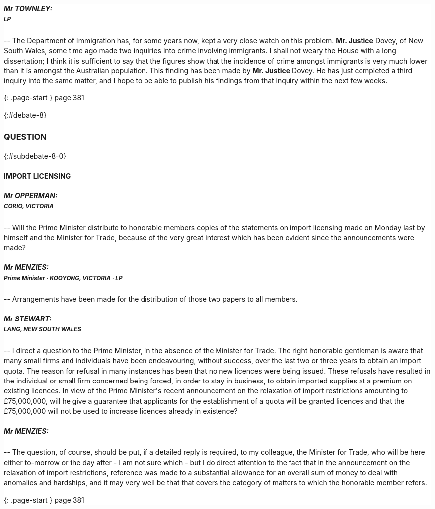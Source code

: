 ##### Mr TOWNLEY:<br><small class="text-muted">LP</small>

-- The Department of Immigration has, for some years now, kept a very close watch on this problem.  **Mr. Justice**  Dovey, of New South Wales, some time ago made two inquiries into crime involving immigrants. I shall not weary the House with a long dissertation; I think it is sufficient to say that the figures show that the incidence of crime amongst immigrants is very much lower than it is amongst the Australian population. This finding has been made by  **Mr. Justice**  Dovey. He has just completed a third inquiry into the same matter, and I hope to be able to publish his findings from that inquiry within the next few weeks. 

{: .page-start }
page 381

{:#debate-8}
### QUESTION

{:#subdebate-8-0}
#### IMPORT LICENSING

##### Mr OPPERMAN:<br><small class="text-muted">CORIO, VICTORIA</small>

-- Will the Prime Minister distribute to honorable members copies of the statements on import licensing made on Monday last by himself and the Minister for Trade, because of the very great interest which has been evident since the announcements were made? 

##### Mr MENZIES:<br><small class="text-muted">Prime Minister &middot; KOOYONG, VICTORIA &middot; LP</small>

-- Arrangements have been made for the distribution of those two papers to all members. 

##### Mr STEWART:<br><small class="text-muted">LANG, NEW SOUTH WALES</small>

--  I direct a question to the Prime Minister, in the absence of the Minister for Trade. The right honorable gentleman is aware that many small firms and individuals have been endeavouring, without success, over the last two or three years to obtain an import quota. The reason for refusal in many instances has been that no new licences were being issued. These refusals have resulted in the individual or small firm concerned being forced, in order to stay in business, to obtain imported supplies at a premium on existing licences. In view of the Prime Minister's recent announcement on the relaxation of import restrictions amounting to £75,000,000, will he give a guarantee that applicants for the establishment of a quota will be granted licences and that the £75,000,000 will not be used to increase licences already in existence? 

##### Mr MENZIES:

-- The question, of course, should be put, if a detailed reply is required, to my colleague, the Minister for Trade, who will be here either to-morrow or the day after  -  I am not sure which - but I do direct attention to the fact that in the announcement on the relaxation of import restrictions, reference was made to a substantial allowance for an overall sum of money to deal with anomalies and hardships, and it may very well be that that covers the category of matters to which the honorable member refers. 

{: .page-start }
page 381
